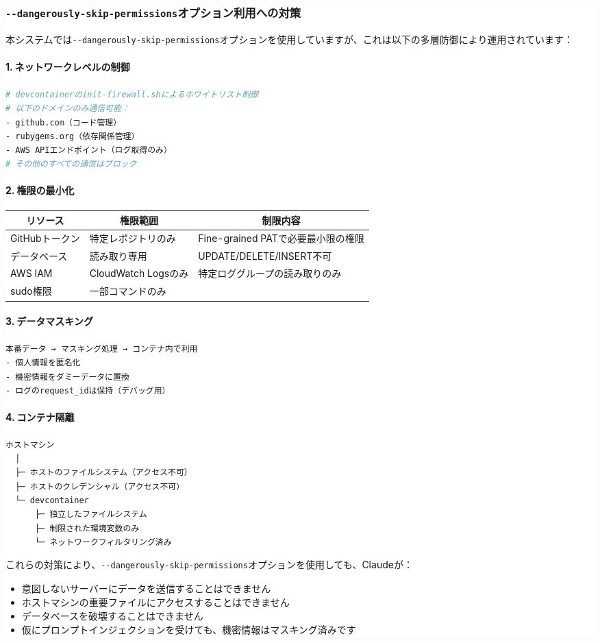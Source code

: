 ### `--dangerously-skip-permissions`オプション利用への対策

本システムでは`--dangerously-skip-permissions`オプションを使用していますが、これは以下の多層防御により運用されています：

#### 1. ネットワークレベルの制御

```bash
# devcontainerのinit-firewall.shによるホワイトリスト制御
# 以下のドメインのみ通信可能：
- github.com（コード管理）
- rubygems.org（依存関係管理）
- AWS APIエンドポイント（ログ取得のみ）
# その他のすべての通信はブロック
```

#### 2. 権限の最小化

| リソース | 権限範囲 | 制限内容 |
|---|---|---|
| GitHubトークン | 特定レポジトリのみ | Fine-grained PATで必要最小限の権限 |
| データベース | 読み取り専用 | UPDATE/DELETE/INSERT不可 |
| AWS IAM | CloudWatch Logsのみ | 特定ロググループの読み取りのみ |
| sudo権限 | 一部コマンドのみ | |

#### 3. データマスキング

```
本番データ → マスキング処理 → コンテナ内で利用
- 個人情報を匿名化
- 機密情報をダミーデータに置換
- ログのrequest_idは保持（デバッグ用）
```

#### 4. コンテナ隔離

```
ホストマシン
  │
  ├─ ホストのファイルシステム（アクセス不可）
  ├─ ホストのクレデンシャル（アクセス不可）
  └─ devcontainer
      ├─ 独立したファイルシステム
      ├─ 制限された環境変数のみ
      └─ ネットワークフィルタリング済み
```

これらの対策により、`--dangerously-skip-permissions`オプションを使用しても、Claudeが：
- 意図しないサーバーにデータを送信することはできません
- ホストマシンの重要ファイルにアクセスすることはできません
- データベースを破壊することはできません
- 仮にプロンプトインジェクションを受けても、機密情報はマスキング済みです
